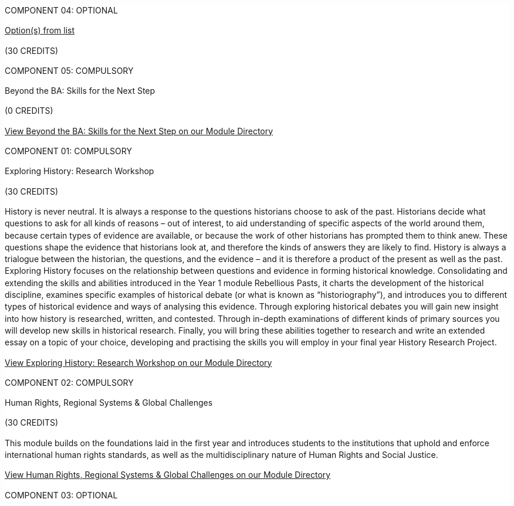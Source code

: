 COMPONENT 04: OPTIONAL

[Option(s) from list](https://www.essex.ac.uk/component/?componentID=7635737f-a576-4797-b64a-0f72d20bfd96&headerImg=/-/media/header-images/subjects/history-subject-1200x600.jpg&lastYear=0&title=BA%20History%20with%20Human%20Rights)

(30 CREDITS)

COMPONENT 05: COMPULSORY

Beyond the BA: Skills for the Next Step

(0 CREDITS)

[View Beyond the BA: Skills for the Next Step on our Module Directory](https://www1.essex.ac.uk/modules/Default.aspx?coursecode=CS107&year=25)

COMPONENT 01: COMPULSORY

Exploring History: Research Workshop

(30 CREDITS)

History is never neutral. It is always a response to the questions historians choose to ask of the past. Historians decide what questions to ask for all kinds of reasons – out of interest, to aid understanding of specific aspects of the world around them, because certain types of evidence are available, or because the work of other historians has prompted them to think anew. These questions shape the evidence that historians look at, and therefore the kinds of answers they are likely to find. History is always a trialogue between the historian, the questions, and the evidence – and it is therefore a product of the present as well as the past.
Exploring History focuses on the relationship between questions and evidence in forming historical knowledge. Consolidating and extending the skills and abilities introduced in the Year 1 module Rebellious Pasts, it charts the development of the historical discipline, examines specific examples of historical debate (or what is known as “historiography”), and introduces you to different types of historical evidence and ways of analysing this evidence. Through exploring historical debates you will gain new insight into how history is researched, written, and contested. Through in-depth examinations of different kinds of primary sources you will develop new skills in historical research. Finally, you will bring these abilities together to research and write an extended essay on a topic of your choice, developing and practising the skills you will employ in your final year History Research Project.

[View Exploring History: Research Workshop on our Module Directory](https://www1.essex.ac.uk/modules/Default.aspx?coursecode=HR242&year=25)

COMPONENT 02: COMPULSORY

Human Rights, Regional Systems & Global Challenges

(30 CREDITS)

This module builds on the foundations laid in the first year and introduces students to the institutions that uphold and enforce international human rights standards, as well as the multidisciplinary nature of Human Rights and Social Justice.

[View Human Rights, Regional Systems & Global Challenges on our Module Directory](https://www1.essex.ac.uk/modules/Default.aspx?coursecode=HU200&year=25)

COMPONENT 03: OPTIONAL
